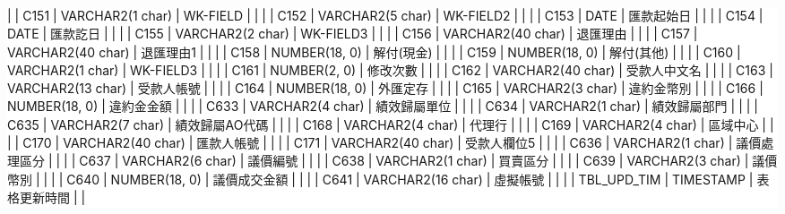 |     | C151        | VARCHAR2(1 char)  | WK-FIELD            |    |
|     | C152        | VARCHAR2(5 char)  | WK-FIELD2           |    |
|     | C153        | DATE              | 匯款起始日               |    |
|     | C154        | DATE              | 匯款訖日                |    |
|     | C155        | VARCHAR2(2 char)  | WK-FIELD3           |    |
|     | C156        | VARCHAR2(40 char) | 退匯理由                |    |
|     | C157        | VARCHAR2(40 char) | 退匯理由1               |    |
|     | C158        | NUMBER(18, 0)      | 解付(現金)              |    |
|     | C159        | NUMBER(18, 0)      | 解付(其他)              |    |
|     | C160        | VARCHAR2(1 char)  | WK-FIELD3           |    |
|     | C161        | NUMBER(2, 0)       | 修改次數                |    |
|     | C162        | VARCHAR2(40 char) | 受款人中文名              |    |
|     | C163        | VARCHAR2(13 char) | 受款人帳號               |    |
|     | C164        | NUMBER(18, 0)      | 外匯定存                |    |
|     | C165        | VARCHAR2(3 char)  | 違約金幣別               |    |
|     | C166        | NUMBER(18, 0)      | 違約金金額               |    |
|     | C633        | VARCHAR2(4 char)  | 績效歸屬單位              |    |
|     | C634        | VARCHAR2(1 char)  | 績效歸屬部門              |    |
|     | C635        | VARCHAR2(7 char)  | 績效歸屬AO代碼            |    |
|     | C168        | VARCHAR2(4 char)  | 代理行                 |    |
|     | C169        | VARCHAR2(4 char)  | 區域中心                |    |
|     | C170        | VARCHAR2(40 char) | 匯款人帳號               |    |
|     | C171        | VARCHAR2(40 char) | 受款人欄位5              |    |
|     | C636        | VARCHAR2(1 char)  | 議價處理區分              |    |
|     | C637        | VARCHAR2(6 char)  | 議價編號                |    |
|     | C638        | VARCHAR2(1 char)  | 買賣區分                |    |
|     | C639        | VARCHAR2(3 char)  | 議價幣別                |    |
|     | C640        | NUMBER(18, 0)      | 議價成交金額              |    |
|     | C641        | VARCHAR2(16 char) | 虛擬帳號                |    |
|     | TBL_UPD_TIM | TIMESTAMP         | 表格更新時間              |    |
